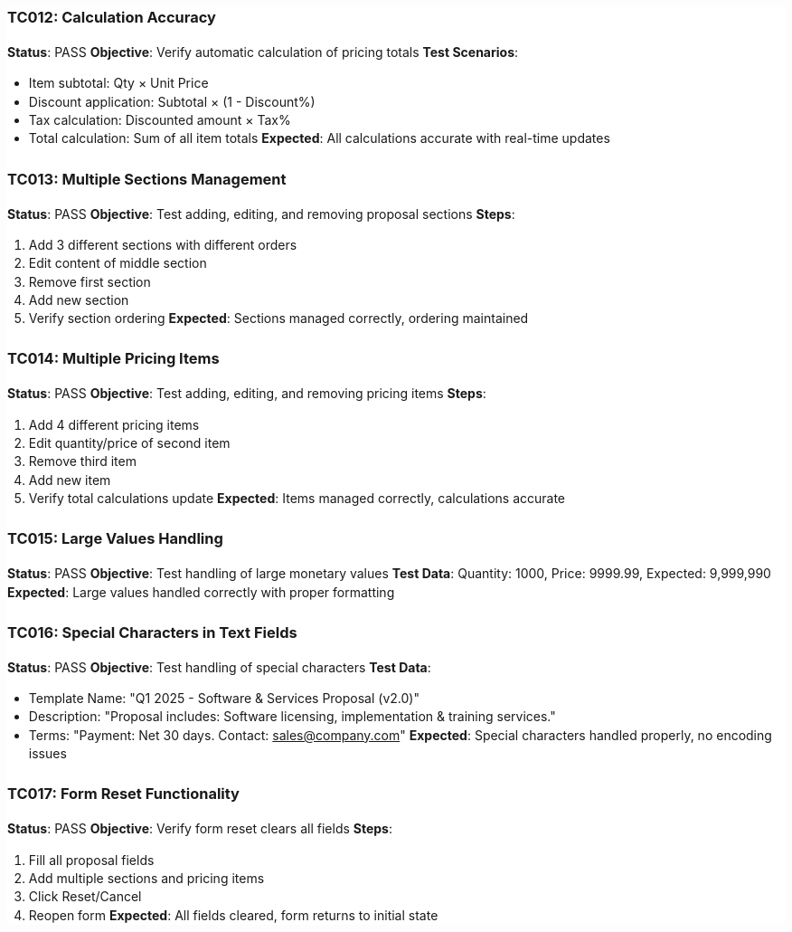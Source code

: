 ### TC012: Calculation Accuracy
**Status**: PASS
**Objective**: Verify automatic calculation of pricing totals
**Test Scenarios**:
- Item subtotal: Qty × Unit Price
- Discount application: Subtotal × (1 - Discount%)
- Tax calculation: Discounted amount × Tax%
- Total calculation: Sum of all item totals
**Expected**: All calculations accurate with real-time updates

### TC013: Multiple Sections Management
**Status**: PASS
**Objective**: Test adding, editing, and removing proposal sections
**Steps**:
1. Add 3 different sections with different orders
2. Edit content of middle section
3. Remove first section
4. Add new section
5. Verify section ordering
**Expected**: Sections managed correctly, ordering maintained

### TC014: Multiple Pricing Items
**Status**: PASS
**Objective**: Test adding, editing, and removing pricing items
**Steps**:
1. Add 4 different pricing items
2. Edit quantity/price of second item
3. Remove third item
4. Add new item
5. Verify total calculations update
**Expected**: Items managed correctly, calculations accurate

### TC015: Large Values Handling
**Status**: PASS
**Objective**: Test handling of large monetary values
**Test Data**: Quantity: 1000, Price: 9999.99, Expected: 9,999,990
**Expected**: Large values handled correctly with proper formatting

### TC016: Special Characters in Text Fields
**Status**: PASS
**Objective**: Test handling of special characters
**Test Data**:
- Template Name: "Q1 2025 - Software & Services Proposal (v2.0)"
- Description: "Proposal includes: Software licensing, implementation & training services."
- Terms: "Payment: Net 30 days. Contact: sales@company.com"
**Expected**: Special characters handled properly, no encoding issues

### TC017: Form Reset Functionality
**Status**: PASS
**Objective**: Verify form reset clears all fields
**Steps**:
1. Fill all proposal fields
2. Add multiple sections and pricing items
3. Click Reset/Cancel
4. Reopen form
**Expected**: All fields cleared, form returns to initial state
